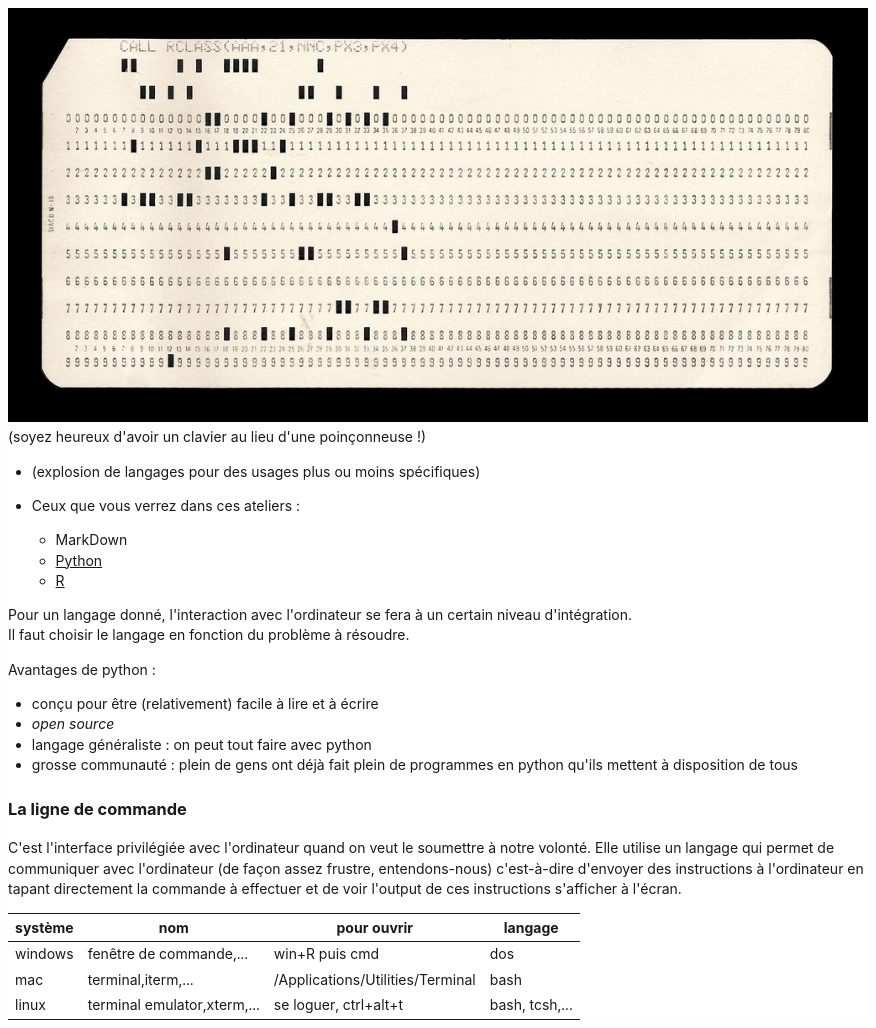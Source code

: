   ![cartes perforées](images/Punched_card.jpg)
 (soyez heureux d'avoir un clavier au lieu d'une poinçonneuse !)
 - (explosion de langages pour des usages plus ou moins spécifiques)
 - Ceux que vous verrez dans ces ateliers :

   -  MarkDown
   -  [Python](https://www.python.org/)
   -  [R](http://cran.r-project.org/)

Pour un langage donné, l'interaction avec l'ordinateur se fera à un certain niveau d'intégration.  
Il faut choisir le langage en fonction du problème à résoudre.

Avantages de python :
  + conçu pour être (relativement) facile à lire et à écrire
  + *open source*
  + langage généraliste : on peut tout faire avec python
  + grosse communauté : plein de gens ont déjà fait plein de programmes en python qu'ils mettent à disposition de tous


### La ligne de commande

C'est l'interface privilégiée avec l'ordinateur quand on veut le soumettre à notre volonté.
Elle utilise un langage qui permet de communiquer avec l'ordinateur (de façon assez frustre, entendons-nous) c'est-à-dire d'envoyer des instructions à l'ordinateur en tapant directement la commande à effectuer et de voir l'output de ces instructions s'afficher à l'écran.


système|nom|pour ouvrir|langage
-------|--------|--------|------
windows|fenêtre de commande,... |win+R puis cmd| dos
mac|terminal,iterm,...|/Applications/Utilities/Terminal| bash
linux|terminal emulator,xterm,...|se loguer, ctrl+alt+t|bash, tcsh,...
